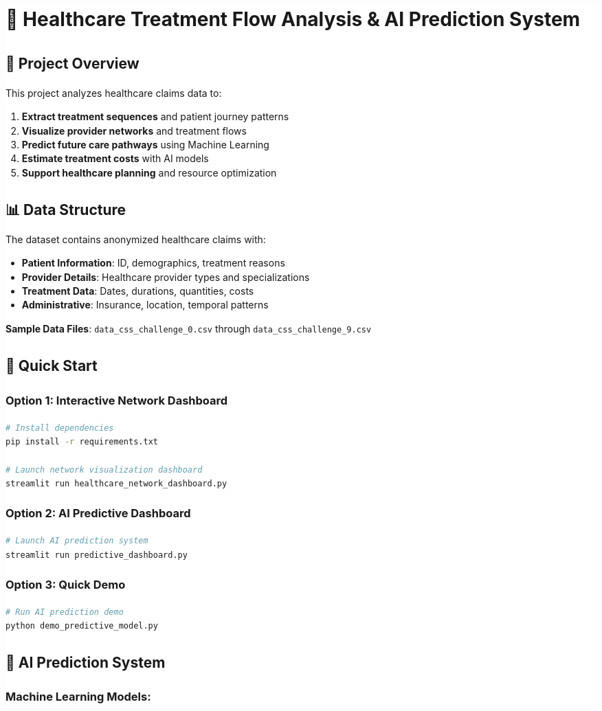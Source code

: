 # 🏥 Healthcare Treatment Flow Analysis & AI Prediction System

## 🎯 Project Overview

This project analyzes healthcare claims data to:
1. **Extract treatment sequences** and patient journey patterns
2. **Visualize provider networks** and treatment flows  
3. **Predict future care pathways** using Machine Learning
4. **Estimate treatment costs** with AI models
5. **Support healthcare planning** and resource optimization

## 📊 Data Structure

The dataset contains anonymized healthcare claims with:
- **Patient Information**: ID, demographics, treatment reasons
- **Provider Details**: Healthcare provider types and specializations
- **Treatment Data**: Dates, durations, quantities, costs
- **Administrative**: Insurance, location, temporal patterns

**Sample Data Files**: `data_css_challenge_0.csv` through `data_css_challenge_9.csv`

## 🚀 Quick Start

### **Option 1: Interactive Network Dashboard**
```bash
# Install dependencies
pip install -r requirements.txt

# Launch network visualization dashboard
streamlit run healthcare_network_dashboard.py
```

### **Option 2: AI Predictive Dashboard** 
```bash
# Launch AI prediction system
streamlit run predictive_dashboard.py
```

### **Option 3: Quick Demo**
```bash
# Run AI prediction demo
python demo_predictive_model.py
```

## 🤖 AI Prediction System

### **Machine Learning Models:**
